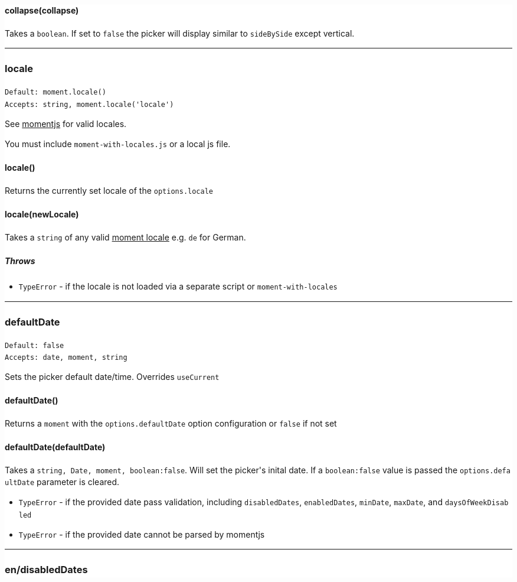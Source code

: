 #### collapse(collapse)

Takes a `boolean`. If set to `false` the picker will display similar to `sideBySide` except vertical.

----------------------


### locale

	Default: moment.locale()
    Accepts: string, moment.locale('locale')

See [momentjs](https://github.com/moment/moment/tree/develop/locale) for valid locales.

You must include `moment-with-locales.js` or a local js file.

#### locale()

Returns the currently set locale of the `options.locale`

#### locale(newLocale)

Takes a `string` of any valid [moment locale](https://github.com/moment/moment/tree/develop/locale) e.g. `de` for German.

##### Throws

* `TypeError` - if the locale is not loaded via a separate script or `moment-with-locales`

----------------------


### defaultDate

	Default: false
    Accepts: date, moment, string

Sets the picker default date/time. Overrides `useCurrent`

#### defaultDate()

Returns a `moment` with the `options.defaultDate` option configuration or `false` if not set

#### defaultDate(defaultDate)

Takes a `string, Date, moment, boolean:false`. Will set the picker's inital date. If a `boolean:false` value is passed the `options.defaultDate` parameter is cleared. 

* `TypeError` - if the provided date pass validation, including `disabledDates`, `enabledDates`, `minDate`, `maxDate`, and `daysOfWeekDisabled`

* `TypeError` - if the provided date cannot be parsed by momentjs

----------------------

### en/disabledDates
